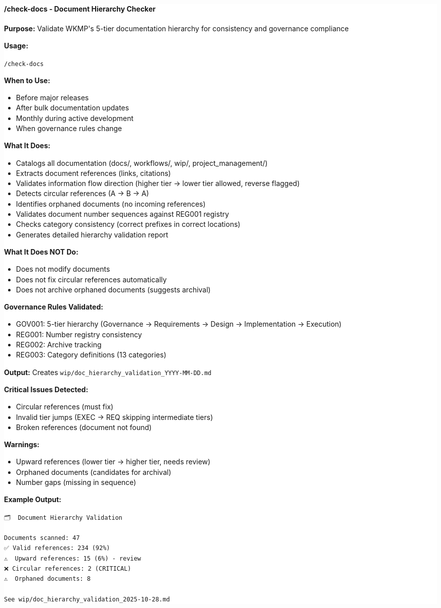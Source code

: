 
#### /check-docs - Document Hierarchy Checker

**Purpose:** Validate WKMP's 5-tier documentation hierarchy for consistency and governance compliance

**Usage:**
```bash
/check-docs
```

**When to Use:**
- Before major releases
- After bulk documentation updates
- Monthly during active development
- When governance rules change

**What It Does:**
- Catalogs all documentation (docs/, workflows/, wip/, project_management/)
- Extracts document references (links, citations)
- Validates information flow direction (higher tier → lower tier allowed, reverse flagged)
- Detects circular references (A → B → A)
- Identifies orphaned documents (no incoming references)
- Validates document number sequences against REG001 registry
- Checks category consistency (correct prefixes in correct locations)
- Generates detailed hierarchy validation report

**What It Does NOT Do:**
- Does not modify documents
- Does not fix circular references automatically
- Does not archive orphaned documents (suggests archival)

**Governance Rules Validated:**
- GOV001: 5-tier hierarchy (Governance → Requirements → Design → Implementation → Execution)
- REG001: Number registry consistency
- REG002: Archive tracking
- REG003: Category definitions (13 categories)

**Output:** Creates `wip/doc_hierarchy_validation_YYYY-MM-DD.md`

**Critical Issues Detected:**
- Circular references (must fix)
- Invalid tier jumps (EXEC → REQ skipping intermediate tiers)
- Broken references (document not found)

**Warnings:**
- Upward references (lower tier → higher tier, needs review)
- Orphaned documents (candidates for archival)
- Number gaps (missing in sequence)

**Example Output:**
```
🗂️  Document Hierarchy Validation

Documents scanned: 47
✅ Valid references: 234 (92%)
⚠️  Upward references: 15 (6%) - review
❌ Circular references: 2 (CRITICAL)
⚠️  Orphaned documents: 8

See wip/doc_hierarchy_validation_2025-10-28.md
```
